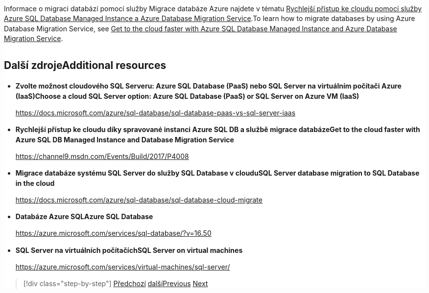 <span data-ttu-id="0f2a0-178">Informace o migraci databází pomocí služby Migrace databáze Azure najdete v tématu [Rychlejší přístup ke cloudu pomocí služby Azure SQL Database Managed Instance a Azure Database Migration Service](https://channel9.msdn.com/Events/Build/2017/P4008).</span><span class="sxs-lookup"><span data-stu-id="0f2a0-178">To learn how to migrate databases by using Azure Database Migration Service, see [Get to the cloud faster with Azure SQL Database Managed Instance and Azure Database Migration Service](https://channel9.msdn.com/Events/Build/2017/P4008).</span></span>

## <a name="additional-resources"></a><span data-ttu-id="0f2a0-179">Další zdroje</span><span class="sxs-lookup"><span data-stu-id="0f2a0-179">Additional resources</span></span>

- <span data-ttu-id="0f2a0-180">**Zvolte možnost cloudového SQL Serveru: Azure SQL Database (PaaS) nebo SQL Server na virtuálním počítači Azure (IaaS)**</span><span class="sxs-lookup"><span data-stu-id="0f2a0-180">**Choose a cloud SQL Server option: Azure SQL Database (PaaS) or SQL Server on Azure VM (IaaS)**</span></span>

    <https://docs.microsoft.com/azure/sql-database/sql-database-paas-vs-sql-server-iaas>

- <span data-ttu-id="0f2a0-181">**Rychlejší přístup ke cloudu díky spravované instanci Azure SQL DB a službě migrace databáze**</span><span class="sxs-lookup"><span data-stu-id="0f2a0-181">**Get to the cloud faster with Azure SQL DB Managed Instance and Database Migration Service**</span></span>

    <https://channel9.msdn.com/Events/Build/2017/P4008>

- <span data-ttu-id="0f2a0-182">**Migrace databáze systému SQL Server do služby SQL Database v cloudu**</span><span class="sxs-lookup"><span data-stu-id="0f2a0-182">**SQL Server database migration to SQL Database in the cloud**</span></span>

    <https://docs.microsoft.com/azure/sql-database/sql-database-cloud-migrate>

- <span data-ttu-id="0f2a0-183">**Databáze Azure SQL**</span><span class="sxs-lookup"><span data-stu-id="0f2a0-183">**Azure SQL Database**</span></span>

    <https://azure.microsoft.com/services/sql-database/?v=16.50>

- <span data-ttu-id="0f2a0-184">**SQL Server na virtuálních počítačích**</span><span class="sxs-lookup"><span data-stu-id="0f2a0-184">**SQL Server on virtual machines**</span></span>

    <https://azure.microsoft.com/services/virtual-machines/sql-server/>

> [!div class="step-by-step"]
> <span data-ttu-id="0f2a0-185">[Předchozí](lift-and-shift-existing-apps-azure-iaas.md)
> [další](modernize-existing-apps-to-cloud-optimized/index.md)</span><span class="sxs-lookup"><span data-stu-id="0f2a0-185">[Previous](lift-and-shift-existing-apps-azure-iaas.md)
[Next](modernize-existing-apps-to-cloud-optimized/index.md)</span></span> 
